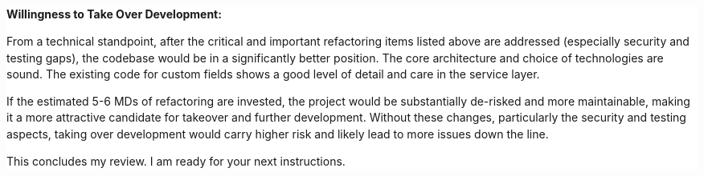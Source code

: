 **Willingness to Take Over Development:**

From a technical standpoint, after the critical and important refactoring items listed above are addressed (especially security and testing gaps), the codebase would be in a significantly better position. The core architecture and choice of technologies are sound. The existing code for custom fields shows a good level of detail and care in the service layer.

If the estimated 5-6 MDs of refactoring are invested, the project would be substantially de-risked and more maintainable, making it a more attractive candidate for takeover and further development. Without these changes, particularly the security and testing aspects, taking over development would carry higher risk and likely lead to more issues down the line.

This concludes my review. I am ready for your next instructions.



